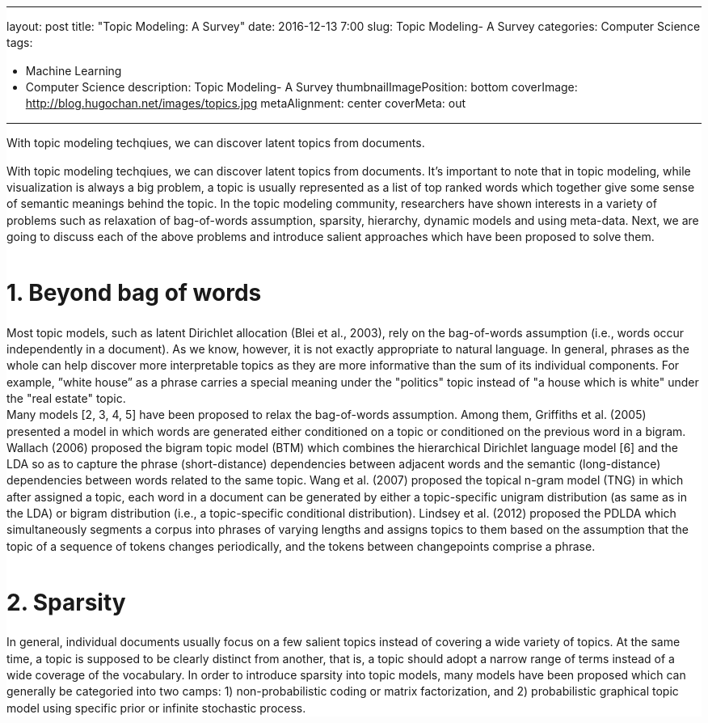 
---
layout: post
title: "Topic Modeling: A Survey"
date: 2016-12-13 7:00
slug: Topic Modeling- A Survey
categories: Computer Science
tags:
- Machine Learning
- Computer Science
description: Topic Modeling- A Survey
thumbnailImagePosition: bottom
coverImage: http://blog.hugochan.net/images/topics.jpg
metaAlignment: center
coverMeta: out
---

With topic modeling techqiues, we can discover latent topics from documents.



With topic modeling techqiues, we can discover latent topics from documents. It’s important to note that in topic modeling, while visualization is always a big problem, a topic is usually represented as a list of top ranked words which together give some sense of semantic meanings behind the topic. In the topic modeling community, researchers have shown interests in a variety of problems such as relaxation of bag-of-words assumption, sparsity, hierarchy, dynamic models and using meta-data. Next, we are going to discuss each of the above problems and introduce salient approaches which have been proposed to solve them.

# 1. Beyond bag of words
Most topic models, such as latent Dirichlet allocation (Blei et al., 2003), rely on the bag-of-words assumption (i.e., words occur independently in a document). As we know, however, it is not exactly appropriate to natural language. In general, phrases as the whole can help discover more interpretable topics as they are more informative than the sum of its individual components. For example, ”white house” as a phrase carries a special meaning under the "politics" topic instead of "a house which is white" under the "real estate" topic.<br>
Many models [2, 3, 4, 5] have been proposed to relax the bag-of-words assumption. Among them, Griffiths et al. (2005) presented a model in which words are generated either conditioned on a topic or conditioned on the previous word in a bigram. Wallach (2006) proposed the bigram topic model (BTM) which combines the hierarchical Dirichlet language model [6] and the LDA so as to capture the phrase (short-distance) dependencies between adjacent words and the semantic (long-distance) dependencies between words related to the same topic. Wang et al. (2007) proposed the topical n-gram model (TNG) in which after assigned a topic, each word in a document can be generated by either a topic-specific unigram distribution (as same as in the LDA) or bigram distribution (i.e., a topic-specific conditional distribution). Lindsey et al. (2012) proposed the PDLDA which simultaneously segments a corpus into phrases of varying lengths and assigns topics to them based on the assumption that the topic of a sequence of tokens changes periodically, and the tokens between changepoints comprise a phrase.

# 2. Sparsity
In general, individual documents usually focus on a few salient topics instead of covering a wide variety of topics. At the same time, a topic is supposed to be clearly distinct from another, that is, a topic should adopt a narrow range of terms instead of a wide coverage of the vocabulary.
In order to introduce sparsity into topic models, many models have been proposed which can generally be categoried into two camps: 1) non-probabilistic coding or matrix factorization, and 2) probabilistic graphical topic model using specific prior or infinite stochastic process.